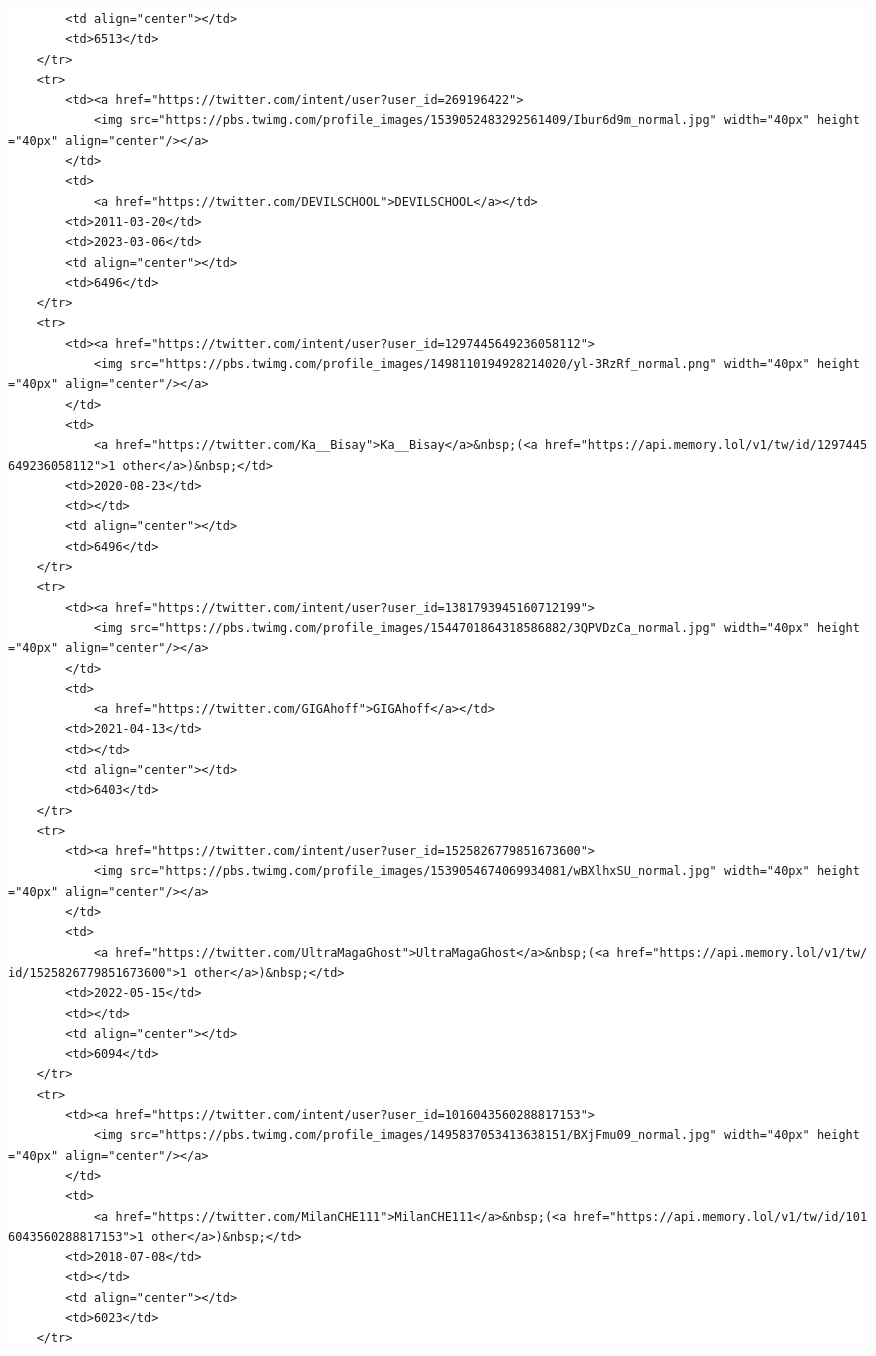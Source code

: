             <td align="center"></td>
            <td>6513</td>
        </tr>
        <tr>
            <td><a href="https://twitter.com/intent/user?user_id=269196422">
                <img src="https://pbs.twimg.com/profile_images/1539052483292561409/Ibur6d9m_normal.jpg" width="40px" height="40px" align="center"/></a>
            </td>
            <td>
                <a href="https://twitter.com/DEVILSCHOOL">DEVILSCHOOL</a></td>
            <td>2011-03-20</td>
            <td>2023-03-06</td>
            <td align="center"></td>
            <td>6496</td>
        </tr>
        <tr>
            <td><a href="https://twitter.com/intent/user?user_id=1297445649236058112">
                <img src="https://pbs.twimg.com/profile_images/1498110194928214020/yl-3RzRf_normal.png" width="40px" height="40px" align="center"/></a>
            </td>
            <td>
                <a href="https://twitter.com/Ka__Bisay">Ka__Bisay</a>&nbsp;(<a href="https://api.memory.lol/v1/tw/id/1297445649236058112">1 other</a>)&nbsp;</td>
            <td>2020-08-23</td>
            <td></td>
            <td align="center"></td>
            <td>6496</td>
        </tr>
        <tr>
            <td><a href="https://twitter.com/intent/user?user_id=1381793945160712199">
                <img src="https://pbs.twimg.com/profile_images/1544701864318586882/3QPVDzCa_normal.jpg" width="40px" height="40px" align="center"/></a>
            </td>
            <td>
                <a href="https://twitter.com/GIGAhoff">GIGAhoff</a></td>
            <td>2021-04-13</td>
            <td></td>
            <td align="center"></td>
            <td>6403</td>
        </tr>
        <tr>
            <td><a href="https://twitter.com/intent/user?user_id=1525826779851673600">
                <img src="https://pbs.twimg.com/profile_images/1539054674069934081/wBXlhxSU_normal.jpg" width="40px" height="40px" align="center"/></a>
            </td>
            <td>
                <a href="https://twitter.com/UltraMagaGhost">UltraMagaGhost</a>&nbsp;(<a href="https://api.memory.lol/v1/tw/id/1525826779851673600">1 other</a>)&nbsp;</td>
            <td>2022-05-15</td>
            <td></td>
            <td align="center"></td>
            <td>6094</td>
        </tr>
        <tr>
            <td><a href="https://twitter.com/intent/user?user_id=1016043560288817153">
                <img src="https://pbs.twimg.com/profile_images/1495837053413638151/BXjFmu09_normal.jpg" width="40px" height="40px" align="center"/></a>
            </td>
            <td>
                <a href="https://twitter.com/MilanCHE111">MilanCHE111</a>&nbsp;(<a href="https://api.memory.lol/v1/tw/id/1016043560288817153">1 other</a>)&nbsp;</td>
            <td>2018-07-08</td>
            <td></td>
            <td align="center"></td>
            <td>6023</td>
        </tr>